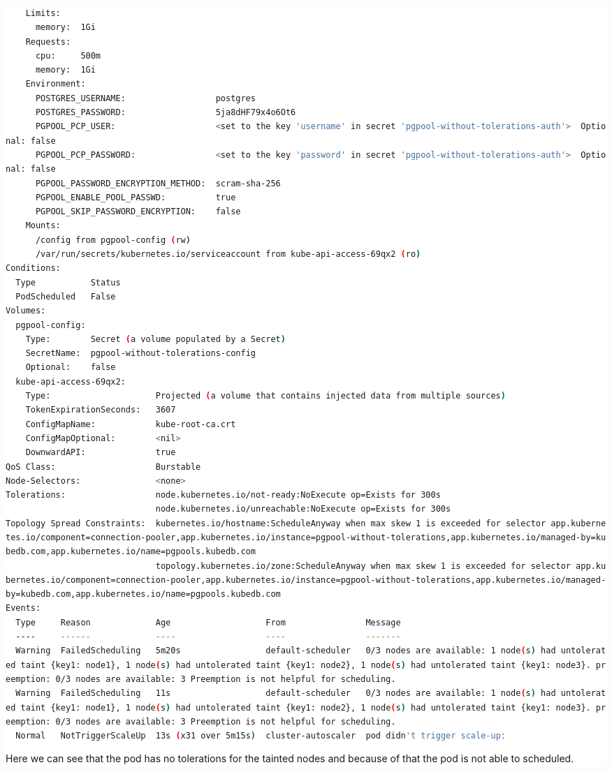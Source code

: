 ```bash
    Limits:
      memory:  1Gi
    Requests:
      cpu:     500m
      memory:  1Gi
    Environment:
      POSTGRES_USERNAME:                  postgres
      POSTGRES_PASSWORD:                  5ja8dHF79x4o6Ot6
      PGPOOL_PCP_USER:                    <set to the key 'username' in secret 'pgpool-without-tolerations-auth'>  Optional: false
      PGPOOL_PCP_PASSWORD:                <set to the key 'password' in secret 'pgpool-without-tolerations-auth'>  Optional: false
      PGPOOL_PASSWORD_ENCRYPTION_METHOD:  scram-sha-256
      PGPOOL_ENABLE_POOL_PASSWD:          true
      PGPOOL_SKIP_PASSWORD_ENCRYPTION:    false
    Mounts:
      /config from pgpool-config (rw)
      /var/run/secrets/kubernetes.io/serviceaccount from kube-api-access-69qx2 (ro)
Conditions:
  Type           Status
  PodScheduled   False 
Volumes:
  pgpool-config:
    Type:        Secret (a volume populated by a Secret)
    SecretName:  pgpool-without-tolerations-config
    Optional:    false
  kube-api-access-69qx2:
    Type:                     Projected (a volume that contains injected data from multiple sources)
    TokenExpirationSeconds:   3607
    ConfigMapName:            kube-root-ca.crt
    ConfigMapOptional:        <nil>
    DownwardAPI:              true
QoS Class:                    Burstable
Node-Selectors:               <none>
Tolerations:                  node.kubernetes.io/not-ready:NoExecute op=Exists for 300s
                              node.kubernetes.io/unreachable:NoExecute op=Exists for 300s
Topology Spread Constraints:  kubernetes.io/hostname:ScheduleAnyway when max skew 1 is exceeded for selector app.kubernetes.io/component=connection-pooler,app.kubernetes.io/instance=pgpool-without-tolerations,app.kubernetes.io/managed-by=kubedb.com,app.kubernetes.io/name=pgpools.kubedb.com
                              topology.kubernetes.io/zone:ScheduleAnyway when max skew 1 is exceeded for selector app.kubernetes.io/component=connection-pooler,app.kubernetes.io/instance=pgpool-without-tolerations,app.kubernetes.io/managed-by=kubedb.com,app.kubernetes.io/name=pgpools.kubedb.com
Events:
  Type     Reason             Age                   From                Message
  ----     ------             ----                  ----                -------
  Warning  FailedScheduling   5m20s                 default-scheduler   0/3 nodes are available: 1 node(s) had untolerated taint {key1: node1}, 1 node(s) had untolerated taint {key1: node2}, 1 node(s) had untolerated taint {key1: node3}. preemption: 0/3 nodes are available: 3 Preemption is not helpful for scheduling.
  Warning  FailedScheduling   11s                   default-scheduler   0/3 nodes are available: 1 node(s) had untolerated taint {key1: node1}, 1 node(s) had untolerated taint {key1: node2}, 1 node(s) had untolerated taint {key1: node3}. preemption: 0/3 nodes are available: 3 Preemption is not helpful for scheduling.
  Normal   NotTriggerScaleUp  13s (x31 over 5m15s)  cluster-autoscaler  pod didn't trigger scale-up:
```
Here we can see that the pod has no tolerations for the tainted nodes and because of that the pod is not able to scheduled.
